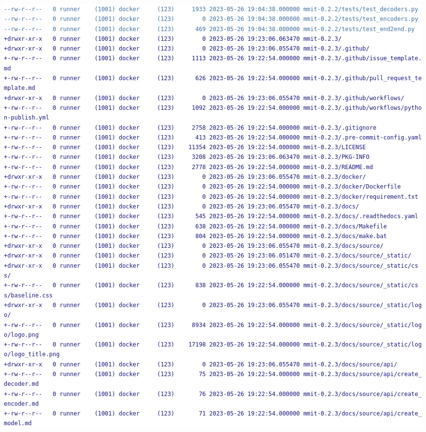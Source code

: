 ```diff
--rw-r--r--   0 runner    (1001) docker     (123)     1933 2023-05-26 19:04:38.000000 mmit-0.2.2/tests/test_decoders.py
--rw-r--r--   0 runner    (1001) docker     (123)        0 2023-05-26 19:04:38.000000 mmit-0.2.2/tests/test_encoders.py
--rw-r--r--   0 runner    (1001) docker     (123)      469 2023-05-26 19:04:38.000000 mmit-0.2.2/tests/test_end2end.py
+drwxr-xr-x   0 runner    (1001) docker     (123)        0 2023-05-26 19:23:06.063470 mmit-0.2.3/
+drwxr-xr-x   0 runner    (1001) docker     (123)        0 2023-05-26 19:23:06.055470 mmit-0.2.3/.github/
+-rw-r--r--   0 runner    (1001) docker     (123)     1113 2023-05-26 19:22:54.000000 mmit-0.2.3/.github/issue_template.md
+-rw-r--r--   0 runner    (1001) docker     (123)      626 2023-05-26 19:22:54.000000 mmit-0.2.3/.github/pull_request_template.md
+drwxr-xr-x   0 runner    (1001) docker     (123)        0 2023-05-26 19:23:06.055470 mmit-0.2.3/.github/workflows/
+-rw-r--r--   0 runner    (1001) docker     (123)     1092 2023-05-26 19:22:54.000000 mmit-0.2.3/.github/workflows/python-publish.yml
+-rw-r--r--   0 runner    (1001) docker     (123)     2758 2023-05-26 19:22:54.000000 mmit-0.2.3/.gitignore
+-rw-r--r--   0 runner    (1001) docker     (123)      413 2023-05-26 19:22:54.000000 mmit-0.2.3/.pre-commit-config.yaml
+-rw-r--r--   0 runner    (1001) docker     (123)    11354 2023-05-26 19:22:54.000000 mmit-0.2.3/LICENSE
+-rw-r--r--   0 runner    (1001) docker     (123)     3208 2023-05-26 19:23:06.063470 mmit-0.2.3/PKG-INFO
+-rw-r--r--   0 runner    (1001) docker     (123)     2778 2023-05-26 19:22:54.000000 mmit-0.2.3/README.md
+drwxr-xr-x   0 runner    (1001) docker     (123)        0 2023-05-26 19:23:06.055470 mmit-0.2.3/docker/
+-rw-r--r--   0 runner    (1001) docker     (123)        0 2023-05-26 19:22:54.000000 mmit-0.2.3/docker/Dockerfile
+-rw-r--r--   0 runner    (1001) docker     (123)        0 2023-05-26 19:22:54.000000 mmit-0.2.3/docker/requirement.txt
+drwxr-xr-x   0 runner    (1001) docker     (123)        0 2023-05-26 19:23:06.055470 mmit-0.2.3/docs/
+-rw-r--r--   0 runner    (1001) docker     (123)      545 2023-05-26 19:22:54.000000 mmit-0.2.3/docs/.readthedocs.yaml
+-rw-r--r--   0 runner    (1001) docker     (123)      638 2023-05-26 19:22:54.000000 mmit-0.2.3/docs/Makefile
+-rw-r--r--   0 runner    (1001) docker     (123)      804 2023-05-26 19:22:54.000000 mmit-0.2.3/docs/make.bat
+drwxr-xr-x   0 runner    (1001) docker     (123)        0 2023-05-26 19:23:06.055470 mmit-0.2.3/docs/source/
+drwxr-xr-x   0 runner    (1001) docker     (123)        0 2023-05-26 19:23:06.051470 mmit-0.2.3/docs/source/_static/
+drwxr-xr-x   0 runner    (1001) docker     (123)        0 2023-05-26 19:23:06.055470 mmit-0.2.3/docs/source/_static/css/
+-rw-r--r--   0 runner    (1001) docker     (123)      838 2023-05-26 19:22:54.000000 mmit-0.2.3/docs/source/_static/css/baseline.css
+drwxr-xr-x   0 runner    (1001) docker     (123)        0 2023-05-26 19:23:06.055470 mmit-0.2.3/docs/source/_static/logo/
+-rw-r--r--   0 runner    (1001) docker     (123)     8934 2023-05-26 19:22:54.000000 mmit-0.2.3/docs/source/_static/logo/logo.png
+-rw-r--r--   0 runner    (1001) docker     (123)    17198 2023-05-26 19:22:54.000000 mmit-0.2.3/docs/source/_static/logo/logo_title.png
+drwxr-xr-x   0 runner    (1001) docker     (123)        0 2023-05-26 19:23:06.055470 mmit-0.2.3/docs/source/api/
+-rw-r--r--   0 runner    (1001) docker     (123)       75 2023-05-26 19:22:54.000000 mmit-0.2.3/docs/source/api/create_decoder.md
+-rw-r--r--   0 runner    (1001) docker     (123)       76 2023-05-26 19:22:54.000000 mmit-0.2.3/docs/source/api/create_encoder.md
+-rw-r--r--   0 runner    (1001) docker     (123)       71 2023-05-26 19:22:54.000000 mmit-0.2.3/docs/source/api/create_model.md
```